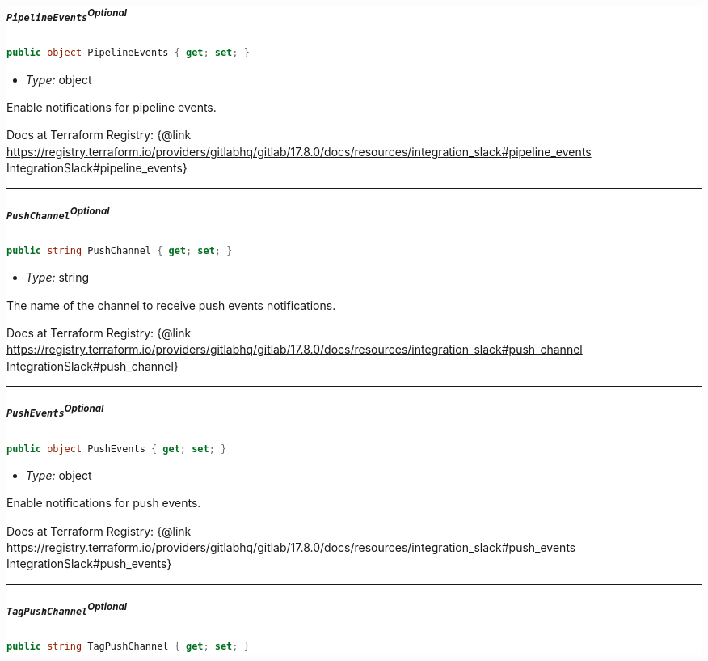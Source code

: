 
##### `PipelineEvents`<sup>Optional</sup> <a name="PipelineEvents" id="@cdktf/provider-gitlab.integrationSlack.IntegrationSlackConfig.property.pipelineEvents"></a>

```csharp
public object PipelineEvents { get; set; }
```

- *Type:* object

Enable notifications for pipeline events.

Docs at Terraform Registry: {@link https://registry.terraform.io/providers/gitlabhq/gitlab/17.8.0/docs/resources/integration_slack#pipeline_events IntegrationSlack#pipeline_events}

---

##### `PushChannel`<sup>Optional</sup> <a name="PushChannel" id="@cdktf/provider-gitlab.integrationSlack.IntegrationSlackConfig.property.pushChannel"></a>

```csharp
public string PushChannel { get; set; }
```

- *Type:* string

The name of the channel to receive push events notifications.

Docs at Terraform Registry: {@link https://registry.terraform.io/providers/gitlabhq/gitlab/17.8.0/docs/resources/integration_slack#push_channel IntegrationSlack#push_channel}

---

##### `PushEvents`<sup>Optional</sup> <a name="PushEvents" id="@cdktf/provider-gitlab.integrationSlack.IntegrationSlackConfig.property.pushEvents"></a>

```csharp
public object PushEvents { get; set; }
```

- *Type:* object

Enable notifications for push events.

Docs at Terraform Registry: {@link https://registry.terraform.io/providers/gitlabhq/gitlab/17.8.0/docs/resources/integration_slack#push_events IntegrationSlack#push_events}

---

##### `TagPushChannel`<sup>Optional</sup> <a name="TagPushChannel" id="@cdktf/provider-gitlab.integrationSlack.IntegrationSlackConfig.property.tagPushChannel"></a>

```csharp
public string TagPushChannel { get; set; }
```
